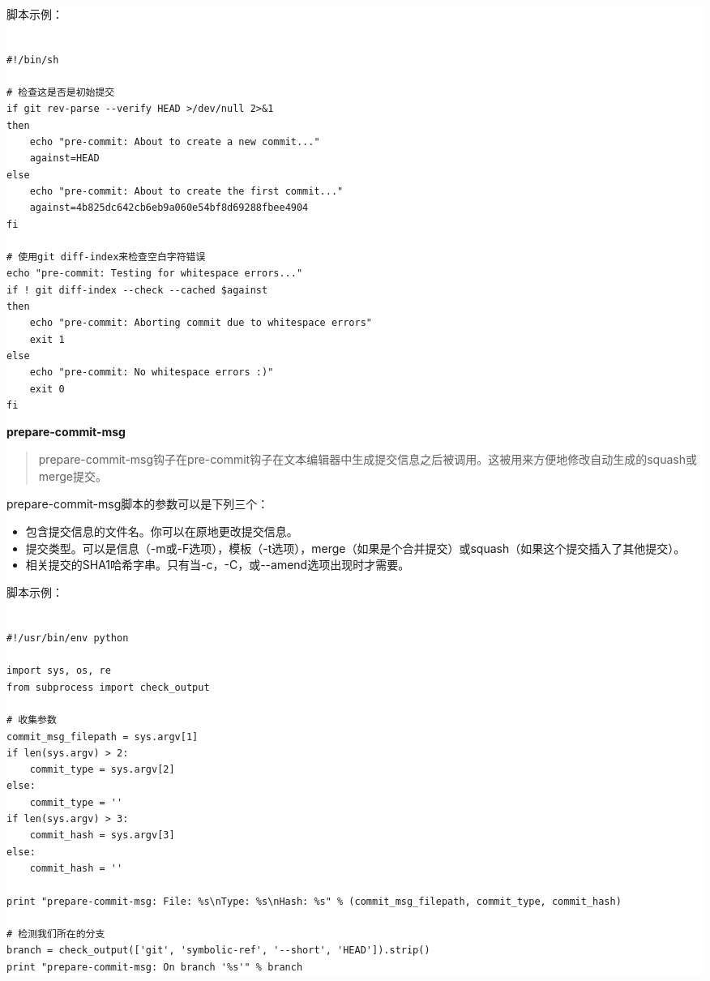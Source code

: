 
脚本示例：

```

#!/bin/sh

# 检查这是否是初始提交
if git rev-parse --verify HEAD >/dev/null 2>&1
then
    echo "pre-commit: About to create a new commit..."
    against=HEAD
else
    echo "pre-commit: About to create the first commit..."
    against=4b825dc642cb6eb9a060e54bf8d69288fbee4904
fi

# 使用git diff-index来检查空白字符错误
echo "pre-commit: Testing for whitespace errors..."
if ! git diff-index --check --cached $against
then
    echo "pre-commit: Aborting commit due to whitespace errors"
    exit 1
else
    echo "pre-commit: No whitespace errors :)"
    exit 0
fi

```

**prepare-commit-msg**


> prepare-commit-msg钩子在pre-commit钩子在文本编辑器中生成提交信息之后被调用。这被用来方便地修改自动生成的squash或merge提交。


prepare-commit-msg脚本的参数可以是下列三个：

- 包含提交信息的文件名。你可以在原地更改提交信息。
- 提交类型。可以是信息（-m或-F选项），模板（-t选项），merge（如果是个合并提交）或squash（如果这个提交插入了其他提交）。
- 相关提交的SHA1哈希字串。只有当-c，-C，或--amend选项出现时才需要。


脚本示例：

```

#!/usr/bin/env python

import sys, os, re
from subprocess import check_output

# 收集参数
commit_msg_filepath = sys.argv[1]
if len(sys.argv) > 2:
    commit_type = sys.argv[2]
else:
    commit_type = ''
if len(sys.argv) > 3:
    commit_hash = sys.argv[3]
else:
    commit_hash = ''

print "prepare-commit-msg: File: %s\nType: %s\nHash: %s" % (commit_msg_filepath, commit_type, commit_hash)

# 检测我们所在的分支
branch = check_output(['git', 'symbolic-ref', '--short', 'HEAD']).strip()
print "prepare-commit-msg: On branch '%s'" % branch
```
